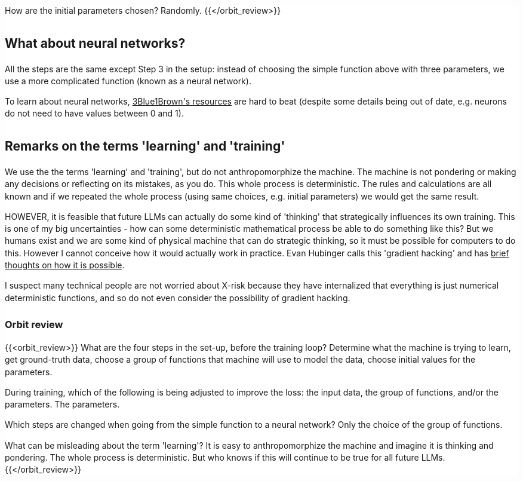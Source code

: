 How are the initial parameters chosen?
Randomly.
{{</orbit_review>}}

## What about neural networks?

All the steps are the same except Step 3 in the setup: instead of choosing the simple function above with three parameters, we use a more complicated function (known as a neural network).

To learn about neural networks, [3Blue1Brown's resources](https://www.3blue1brown.com/lessons/neural-networks) are hard to beat (despite some details being out of date, e.g. neurons do not need to have values between 0 and 1).


## Remarks on the terms 'learning' and 'training'

We use the the terms 'learning' and 'training', but do not anthropomorphize the machine.
The machine is not pondering or making any decisions or reflecting on its mistakes, as you do.
This whole process is deterministic.
The rules and calculations are all known and if we repeated the whole process (using same choices, e.g. initial parameters) we would get the same result.

HOWEVER, it is feasible that future LLMs can actually do some kind of 'thinking' that strategically influences its own training.
This is one of my big uncertainties - how can some deterministic mathematical process be able to do something like this?
But we humans exist and we are some kind of physical machine that can do strategic thinking, so it must be possible for computers to do this.
However I cannot conceive how it would actually work in practice.
Evan Hubinger calls this 'gradient hacking' and has [brief thoughts on how it is possible](https://www.lesswrong.com/posts/uXH4r6MmKPedk8rMA/gradient-hacking).

I suspect many technical people are not worried about X-risk because they have internalized that everything is just numerical deterministic functions, and so do not even consider the possibility of gradient hacking.


### Orbit review
{{<orbit_review>}}
What are the four steps in the set-up, before the training loop?
Determine what the machine is trying to learn, get ground-truth data, choose a group of functions that machine will use to model the data, choose initial values for the parameters.

During training, which of the following is being adjusted to improve the loss: the input data, the group of functions, and/or the parameters.
The parameters.

Which steps are changed when going from the simple function to a neural network?
Only the choice of the group of functions.

What can be misleading about the term 'learning'?
It is easy to anthropomorphize the machine and imagine it is thinking and pondering. The whole process is deterministic. But who knows if this will continue to be true for all future LLMs.
{{</orbit_review>}}
